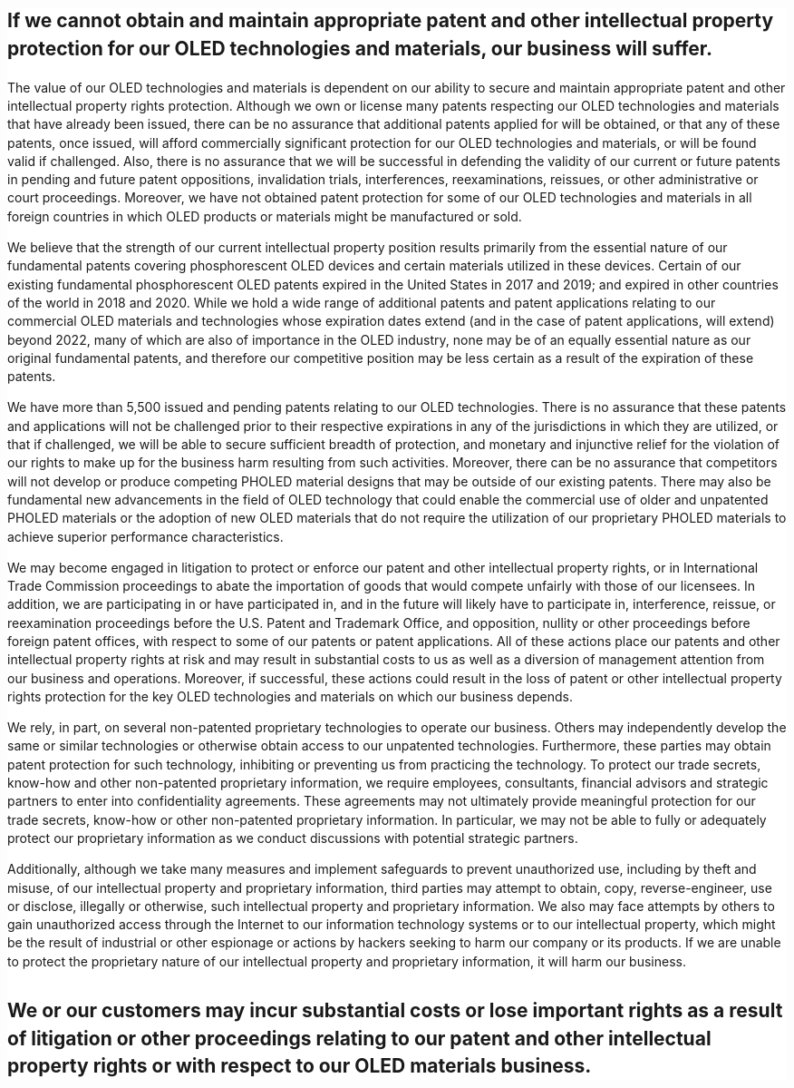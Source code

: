 <h2>If we cannot obtain and maintain appropriate patent and other intellectual property protection for our OLED technologies and materials, our business will suffer.</h2>
<p>The value of our OLED technologies and materials is dependent on our ability to secure and maintain appropriate patent and other intellectual property rights protection. Although we own or license many patents respecting our OLED technologies and materials that have already been issued, there can be no assurance that additional patents applied for will be obtained, or that any of these patents, once issued, will afford commercially significant protection for our OLED technologies and materials, or will be found valid if challenged. Also, there is no assurance that we will be successful in defending the validity of our current or future patents in pending and future patent oppositions, invalidation trials, interferences, reexaminations, reissues, or other administrative or court proceedings. Moreover, we have not obtained patent protection for some of our OLED technologies and materials in all foreign countries in which OLED products or materials might be manufactured or sold.</p>
<p>We believe that the strength of our current intellectual property position results primarily from the essential nature of our fundamental patents covering phosphorescent OLED devices and certain materials utilized in these devices. Certain of our existing fundamental phosphorescent OLED patents expired in the United States in 2017 and 2019; and expired in other countries of the world in 2018 and 2020. While we hold a wide range of additional patents and patent applications relating to our commercial OLED materials and technologies whose expiration dates extend (and in the case of patent applications, will extend) beyond 2022, many of which are also of importance in the OLED industry, none may be of an equally essential nature as our original fundamental patents, and therefore our competitive position may be less certain as a result of the expiration of these patents.</p>
<p>We have more than 5,500 issued and pending patents relating to our OLED technologies. There is no assurance that these patents and applications will not be challenged prior to their respective expirations in any of the jurisdictions in which they are utilized, or that if challenged, we will be able to secure sufficient breadth of protection, and monetary and injunctive relief for the violation of our rights to make up for the business harm resulting from such activities. Moreover, there can be no assurance that competitors will not develop or produce competing PHOLED material designs that may be outside of our existing patents. There may also be fundamental new advancements in the field of OLED technology that could enable the commercial use of older and unpatented PHOLED materials or the adoption of new OLED materials that do not require the utilization of our proprietary PHOLED materials to achieve superior performance characteristics.</p>
<p>We may become engaged in litigation to protect or enforce our patent and other intellectual property rights, or in International Trade Commission proceedings to abate the importation of goods that would compete unfairly with those of our licensees. In addition, we are participating in or have participated in, and in the future will likely have to participate in, interference, reissue, or reexamination proceedings before the U.S. Patent and Trademark Office, and opposition, nullity or other proceedings before foreign patent offices, with respect to some of our patents or patent applications. All of these actions place our patents and other intellectual property rights at risk and may result in substantial costs to us as well as a diversion of management attention from our business and operations. Moreover, if successful, these actions could result in the loss of patent or other intellectual property rights protection for the key OLED technologies and materials on which our business depends.</p>
<p>We rely, in part, on several non-patented proprietary technologies to operate our business. Others may independently develop the same or similar technologies or otherwise obtain access to our unpatented technologies. Furthermore, these parties may obtain patent protection for such technology, inhibiting or preventing us from practicing the technology. To protect our trade secrets, know-how and other non-patented proprietary information, we require employees, consultants, financial advisors and strategic partners to enter into confidentiality agreements. These agreements may not ultimately provide meaningful protection for our trade secrets, know-how or other non-patented proprietary information. In particular, we may not be able to fully or adequately protect our proprietary information as we conduct discussions with potential strategic partners.</p>
<p>Additionally, although we take many measures and implement safeguards to prevent unauthorized use, including by theft and misuse, of our intellectual property and proprietary information, third parties may attempt to obtain, copy, reverse-engineer, use or disclose, illegally or otherwise, such intellectual property and proprietary information. We also may face attempts by others to gain unauthorized access through the Internet to our information technology systems or to our intellectual property, which might be the result of industrial or other espionage or actions by hackers seeking to harm our company or its products. If we are unable to protect the proprietary nature of our intellectual property and proprietary information, it will harm our business.</p>
<h2>We or our customers may incur substantial costs or lose important rights as a result of litigation or other proceedings relating to our patent and other intellectual property rights or with respect to our OLED materials business.</h2>